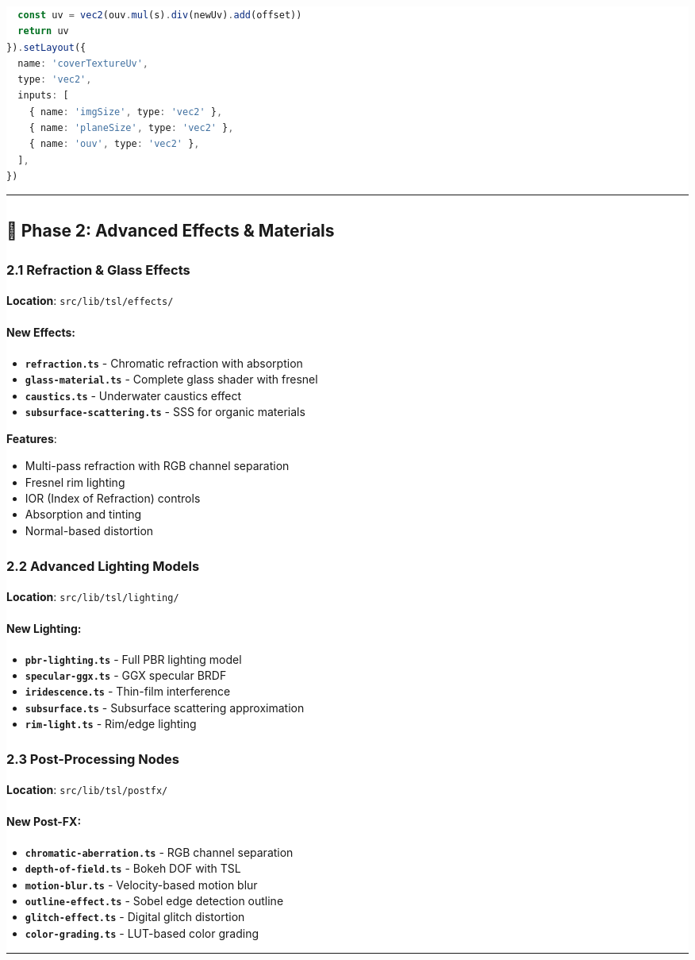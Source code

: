 ```typescript
  const uv = vec2(ouv.mul(s).div(newUv).add(offset))
  return uv
}).setLayout({
  name: 'coverTextureUv',
  type: 'vec2',
  inputs: [
    { name: 'imgSize', type: 'vec2' },
    { name: 'planeSize', type: 'vec2' },
    { name: 'ouv', type: 'vec2' },
  ],
})
```

---

## 🎨 Phase 2: Advanced Effects & Materials

### 2.1 Refraction & Glass Effects
**Location**: `src/lib/tsl/effects/`

#### New Effects:
- **`refraction.ts`** - Chromatic refraction with absorption
- **`glass-material.ts`** - Complete glass shader with fresnel
- **`caustics.ts`** - Underwater caustics effect
- **`subsurface-scattering.ts`** - SSS for organic materials

**Features**:
- Multi-pass refraction with RGB channel separation
- Fresnel rim lighting
- IOR (Index of Refraction) controls
- Absorption and tinting
- Normal-based distortion

### 2.2 Advanced Lighting Models
**Location**: `src/lib/tsl/lighting/`

#### New Lighting:
- **`pbr-lighting.ts`** - Full PBR lighting model
- **`specular-ggx.ts`** - GGX specular BRDF
- **`iridescence.ts`** - Thin-film interference
- **`subsurface.ts`** - Subsurface scattering approximation
- **`rim-light.ts`** - Rim/edge lighting

### 2.3 Post-Processing Nodes
**Location**: `src/lib/tsl/postfx/`

#### New Post-FX:
- **`chromatic-aberration.ts`** - RGB channel separation
- **`depth-of-field.ts`** - Bokeh DOF with TSL
- **`motion-blur.ts`** - Velocity-based motion blur
- **`outline-effect.ts`** - Sobel edge detection outline
- **`glitch-effect.ts`** - Digital glitch distortion
- **`color-grading.ts`** - LUT-based color grading

---